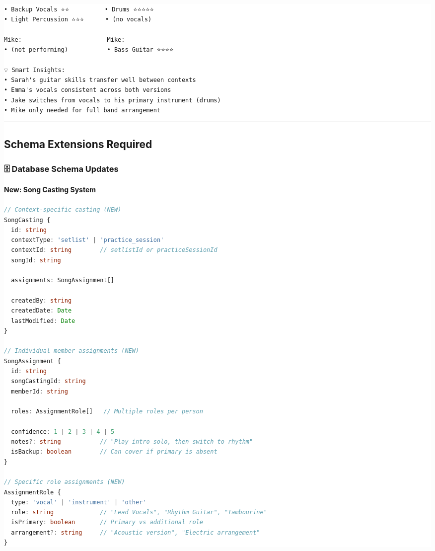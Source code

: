 ```
• Backup Vocals ⭐⭐          • Drums ⭐⭐⭐⭐⭐
• Light Percussion ⭐⭐⭐      • (no vocals)

Mike:                        Mike:
• (not performing)           • Bass Guitar ⭐⭐⭐⭐

💡 Smart Insights:
• Sarah's guitar skills transfer well between contexts
• Emma's vocals consistent across both versions
• Jake switches from vocals to his primary instrument (drums)
• Mike only needed for full band arrangement
```

---

## Schema Extensions Required

### 🗄️ **Database Schema Updates**

#### **New: Song Casting System**
```typescript
// Context-specific casting (NEW)
SongCasting {
  id: string
  contextType: 'setlist' | 'practice_session'
  contextId: string        // setlistId or practiceSessionId
  songId: string

  assignments: SongAssignment[]

  createdBy: string
  createdDate: Date
  lastModified: Date
}

// Individual member assignments (NEW)
SongAssignment {
  id: string
  songCastingId: string
  memberId: string

  roles: AssignmentRole[]   // Multiple roles per person

  confidence: 1 | 2 | 3 | 4 | 5
  notes?: string           // "Play intro solo, then switch to rhythm"
  isBackup: boolean        // Can cover if primary is absent
}

// Specific role assignments (NEW)
AssignmentRole {
  type: 'vocal' | 'instrument' | 'other'
  role: string             // "Lead Vocals", "Rhythm Guitar", "Tambourine"
  isPrimary: boolean       // Primary vs additional role
  arrangement?: string     // "Acoustic version", "Electric arrangement"
}
```
